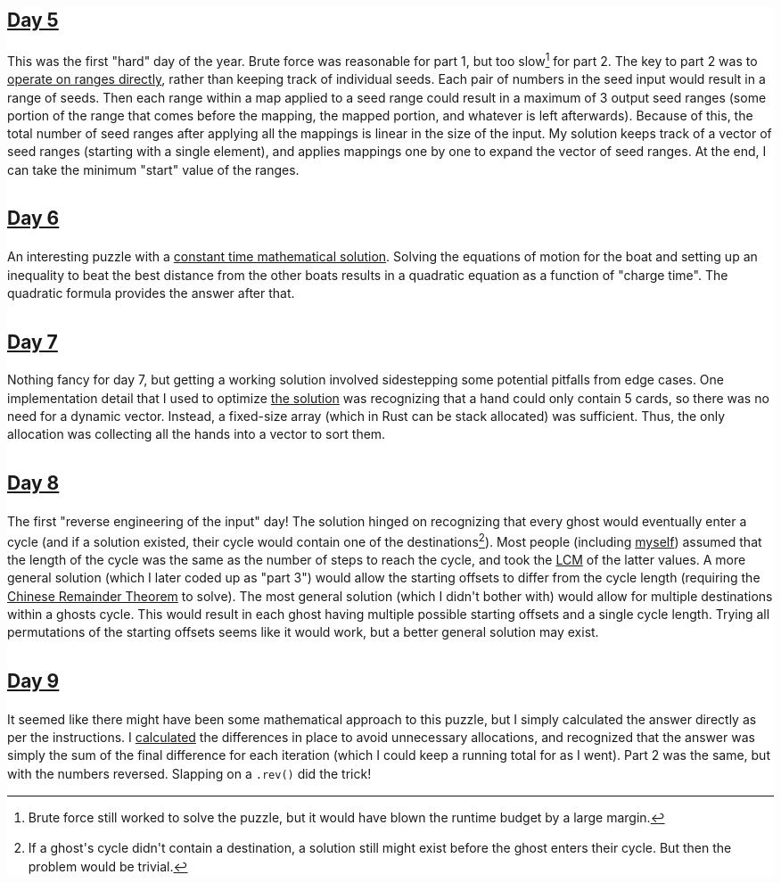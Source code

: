 ## [Day 5](https://adventofcode.com/2023/day/5)

This was the first "hard" day of the year. Brute force was reasonable for part 1, but too slow[^2] for part 2. The key to part 2 was to [operate on ranges directly](https://github.com/kcaffrey/aoc2023/blob/main/src/bin/05.rs), rather than keeping track of individual seeds. Each pair of numbers in the seed input would result in a range of seeds. Then each range within a map applied to a seed range could result in a maximum of 3 output seed ranges (some portion of the range that comes before the mapping, the mapped portion, and whatever is left afterwards). Because of this, the total number of seed ranges after applying all the mappings is linear in the size of the input. My solution keeps track of a vector of seed ranges (starting with a single element), and applies mappings one by one to expand the vector of seed ranges. At the end, I can take the minimum "start" value of the ranges.

[^2]: Brute force still worked to solve the puzzle, but it would have blown the runtime budget by a large margin.

## [Day 6](https://adventofcode.com/2023/day/6)

An interesting puzzle with a [constant time mathematical solution](https://github.com/kcaffrey/aoc2023/blob/main/src/bin/06.rs). Solving the equations of motion for the boat and setting up an inequality to beat the best distance from the other boats results in a quadratic equation as a function of "charge time". The quadratic formula provides the answer after that.

## [Day 7](https://adventofcode.com/2023/day/7)

Nothing fancy for day 7, but getting a working solution involved sidestepping some potential pitfalls from edge cases. One implementation detail that I used to optimize [the solution](https://github.com/kcaffrey/aoc2023/blob/main/src/bin/07.rs) was recognizing that a hand could only contain 5 cards, so there was no need for a dynamic vector. Instead, a fixed-size array (which in Rust can be stack allocated) was sufficient. Thus, the only allocation was collecting all the hands into a vector to sort them.

## [Day 8](https://adventofcode.com/2023/day/8)

The first "reverse engineering of the input" day! The solution hinged on recognizing that every ghost would eventually enter a cycle (and if a solution existed, their cycle would contain one of the destinations[^3]). Most people (including [myself](https://github.com/kcaffrey/aoc2023/blob/main/src/bin/08.rs)) assumed that the length of the cycle was the same as the number of steps to reach the cycle, and took the [LCM](https://en.wikipedia.org/wiki/Least_common_multiple) of the latter values. A more general solution (which I later coded up as "part 3") would allow the starting offsets to differ from the cycle length (requiring the [Chinese Remainder Theorem](https://en.wikipedia.org/wiki/Chinese_remainder_theorem) to solve). The most general solution (which I didn't bother with) would allow for multiple destinations within a ghosts cycle. This would result in each ghost having multiple possible starting offsets and a single cycle length. Trying all permutations of the starting offsets seems like it would work, but a better general solution may exist.

[^3]: If a ghost's cycle didn't contain a destination, a solution still might exist before the ghost enters their cycle. But then the problem would be trivial.

## [Day 9](https://adventofcode.com/2023/day/9)

It seemed like there might have been some mathematical approach to this puzzle, but I simply calculated the answer directly as per the instructions. I [calculated](https://github.com/kcaffrey/aoc2023/blob/main/src/bin/09.rs) the differences in place to avoid unnecessary allocations, and recognized that the answer was simply the sum of the final difference for each iteration (which I could keep a running total for as I went). Part 2 was the same, but with the numbers reversed. Slapping on a `.rev()` did the trick!


[^1]: Some of [my dependencies](https://github.com/kcaffrey/aoc2023/blob/e62f0bc380bdd9f2d1fb93df937f94bba4d2c986/Cargo.toml#L29-L37) (like Rayon) use unsafe, but when possible I used crates that were 100% safe (like using [`tinyvec`](https://github.com/Lokathor/tinyvec) instead of [`smallvec`](https://github.com/servo/rust-smallvec)).
[^4]: Yes, I know this is a vast oversimplification.
[^5]: This only works on acyclic graphs because Dijkstra's algorithm will run forever if there are cycles with negative edge weights.